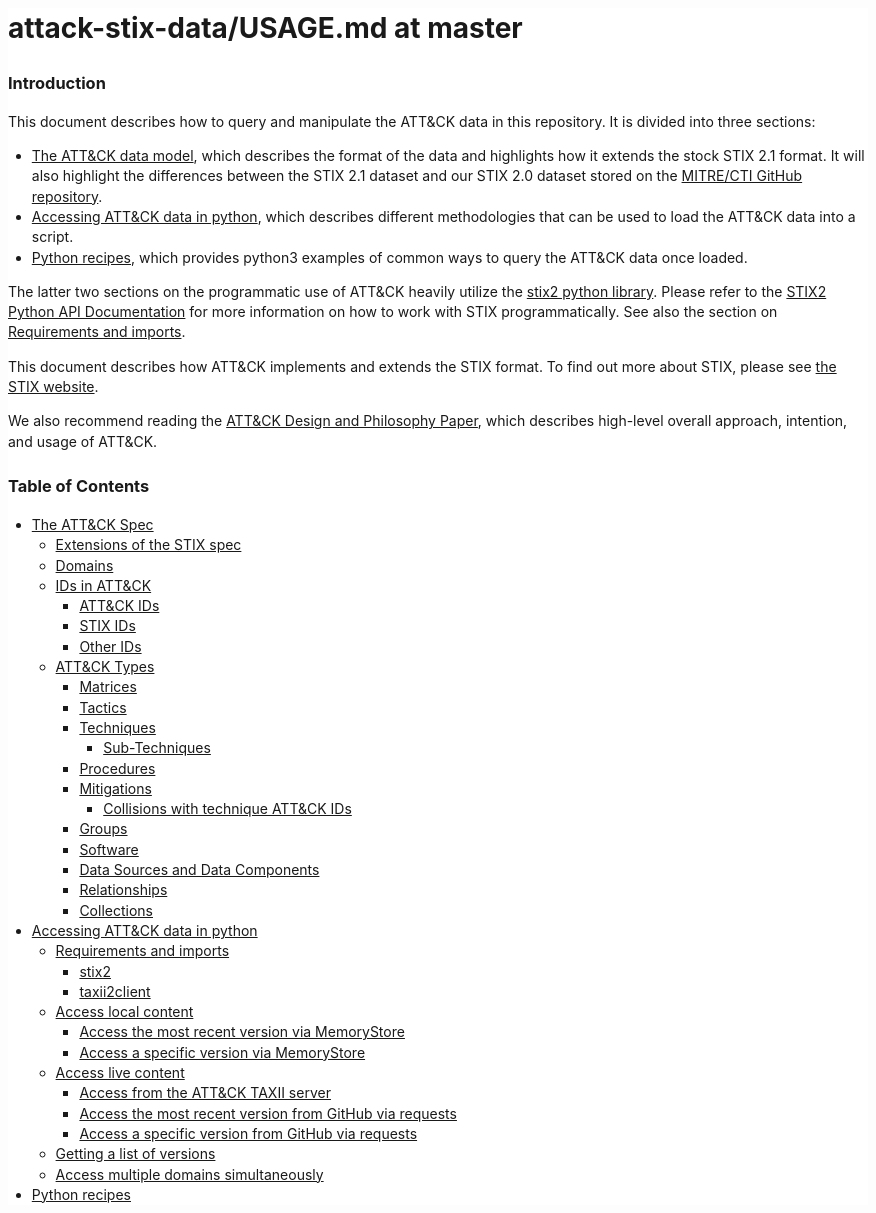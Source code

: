 # attack-stix-data/USAGE.md at master

### Introduction

This document describes how to query and manipulate the ATT\&CK data in this repository. It is divided into three sections:

* [The ATT\&CK data model](broken-reference), which describes the format of the data and highlights how it extends the stock STIX 2.1 format. It will also highlight the differences between the STIX 2.1 dataset and our STIX 2.0 dataset stored on the [MITRE/CTI GitHub repository](https://github.com/mitre/cti).
* [Accessing ATT\&CK data in python](broken-reference), which describes different methodologies that can be used to load the ATT\&CK data into a script.
* [Python recipes](broken-reference), which provides python3 examples of common ways to query the ATT\&CK data once loaded.

The latter two sections on the programmatic use of ATT\&CK heavily utilize the [stix2 python library](https://github.com/oasis-open/cti-python-stix2). Please refer to the [STIX2 Python API Documentation](https://stix2.readthedocs.io/en/latest/) for more information on how to work with STIX programmatically. See also the section on [Requirements and imports](broken-reference).

This document describes how ATT\&CK implements and extends the STIX format. To find out more about STIX, please see [the STIX website](https://oasis-open.github.io/cti-documentation/stix/intro).

We also recommend reading the [ATT\&CK Design and Philosophy Paper](https://attack.mitre.org/docs/ATTACK\_Design\_and\_Philosophy\_March\_2020.pdf), which describes high-level overall approach, intention, and usage of ATT\&CK.

### Table of Contents

* [The ATT\&CK Spec](broken-reference)
  * [Extensions of the STIX spec](broken-reference)
  * [Domains](broken-reference)
  * [IDs in ATT\&CK](broken-reference)
    * [ATT\&CK IDs](broken-reference)
    * [STIX IDs](broken-reference)
    * [Other IDs](broken-reference)
  * [ATT\&CK Types](broken-reference)
    * [Matrices](broken-reference)
    * [Tactics](broken-reference)
    * [Techniques](broken-reference)
      * [Sub-Techniques](broken-reference)
    * [Procedures](broken-reference)
    * [Mitigations](broken-reference)
      * [Collisions with technique ATT\&CK IDs](broken-reference)
    * [Groups](broken-reference)
    * [Software](broken-reference)
    * [Data Sources and Data Components](broken-reference)
    * [Relationships](broken-reference)
    * [Collections](broken-reference)
* [Accessing ATT\&CK data in python](broken-reference)
  * [Requirements and imports](broken-reference)
    * [stix2](broken-reference)
    * [taxii2client](broken-reference)
  * [Access local content](broken-reference)
    * [Access the most recent version via MemoryStore](broken-reference)
    * [Access a specific version via MemoryStore](broken-reference)
  * [Access live content](broken-reference)
    * [Access from the ATT\&CK TAXII server](broken-reference)
    * [Access the most recent version from GitHub via requests](broken-reference)
    * [Access a specific version from GitHub via requests](broken-reference)
  * [Getting a list of versions](broken-reference)
  * [Access multiple domains simultaneously](broken-reference)
* [Python recipes](broken-reference)
